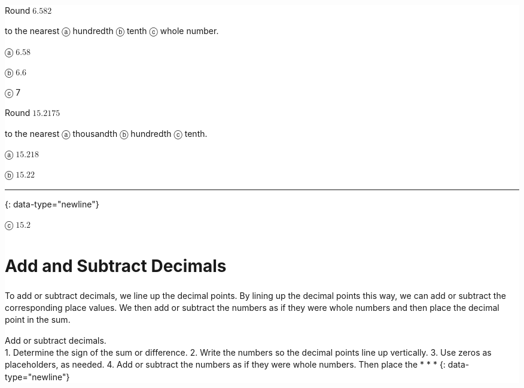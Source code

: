 <div data-type="note" class="note try">
<div data-type="exercise" class="exercise">
<div data-type="problem" class="problem" markdown="1">
Round <math xmlns="http://www.w3.org/1998/Math/MathML"><mrow><mn>6.582</mn></mrow></math>

 to the nearest <span class="token">ⓐ</span> hundredth <span class="token">ⓑ</span> tenth <span class="token">ⓒ</span> whole number.

</div>
<div data-type="solution" class="solution" markdown="1">
<span class="token">ⓐ</span> <math xmlns="http://www.w3.org/1998/Math/MathML"><mrow><mn>6.58</mn></mrow></math>

 <span class="token">ⓑ</span> <math xmlns="http://www.w3.org/1998/Math/MathML"><mrow><mn>6.6</mn></mrow></math>

 <span class="token">ⓒ</span> 7

</div>
</div>
</div>

<div data-type="note" class="note try">
<div data-type="exercise" class="exercise">
<div data-type="problem" class="problem" markdown="1">
Round <math xmlns="http://www.w3.org/1998/Math/MathML"><mrow><mn>15.2175</mn></mrow></math>

 to the nearest <span class="token">ⓐ</span> thousandth <span class="token">ⓑ</span> hundredth <span class="token">ⓒ</span> tenth.

</div>
<div data-type="solution" class="solution" markdown="1">
<span class="token">ⓐ</span> <math xmlns="http://www.w3.org/1998/Math/MathML"><mrow><mn>15.218</mn></mrow></math>

 <span class="token">ⓑ</span> <math xmlns="http://www.w3.org/1998/Math/MathML"><mrow><mn>15.22</mn></mrow></math>

* * *
{: data-type="newline"}

<span class="token">ⓒ</span> <math xmlns="http://www.w3.org/1998/Math/MathML"><mrow><mn>15.2</mn></mrow></math>

</div>
</div>
</div>

# Add and Subtract Decimals

To add or subtract decimals, we line up the decimal points. By lining up the decimal points this way, we can add or subtract the corresponding place values. We then add or subtract the numbers as if they were whole numbers and then place the decimal point in the sum.

<div data-type="note" class="note howto" markdown="1">
<div data-type="title" class="title">
Add or subtract decimals.
</div>
1.  Determine the sign of the sum or difference.
2.  Write the numbers so the decimal points line up vertically.
3.  Use zeros as placeholders, as needed.
4.  Add or subtract the numbers as if they were whole numbers. Then place the
    * * *
    {: data-type="newline"}
    